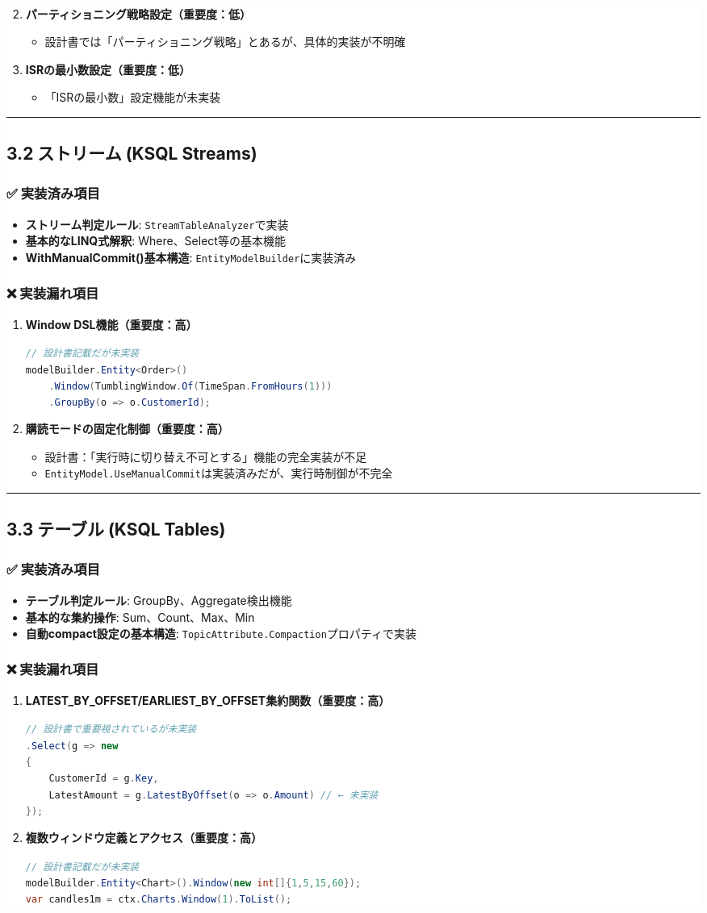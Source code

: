 2. **パーティショニング戦略設定（重要度：低）**
   - 設計書では「パーティショニング戦略」とあるが、具体的実装が不明確

3. **ISRの最小数設定（重要度：低）**
   - 「ISRの最小数」設定機能が未実装

---

## 3.2 ストリーム (KSQL Streams)
### ✅ 実装済み項目
- **ストリーム判定ルール**: `StreamTableAnalyzer`で実装
- **基本的なLINQ式解釈**: Where、Select等の基本機能
- **WithManualCommit()基本構造**: `EntityModelBuilder`に実装済み
### ❌ 実装漏れ項目
1. **Window DSL機能（重要度：高）**
   ```csharp
   // 設計書記載だが未実装
   modelBuilder.Entity<Order>()
       .Window(TumblingWindow.Of(TimeSpan.FromHours(1)))
       .GroupBy(o => o.CustomerId);
   ```

2. **購読モードの固定化制御（重要度：高）**
   - 設計書：「実行時に切り替え不可とする」機能の完全実装が不足
   - `EntityModel.UseManualCommit`は実装済みだが、実行時制御が不完全

---

## 3.3 テーブル (KSQL Tables)
### ✅ 実装済み項目
- **テーブル判定ルール**: GroupBy、Aggregate検出機能
- **基本的な集約操作**: Sum、Count、Max、Min
- **自動compact設定の基本構造**: `TopicAttribute.Compaction`プロパティで実装
### ❌ 実装漏れ項目
1. **LATEST_BY_OFFSET/EARLIEST_BY_OFFSET集約関数（重要度：高）**
   ```csharp
   // 設計書で重要視されているが未実装
   .Select(g => new
   {
       CustomerId = g.Key,
       LatestAmount = g.LatestByOffset(o => o.Amount) // ← 未実装
   });
   ```

2. **複数ウィンドウ定義とアクセス（重要度：高）**
   ```csharp
   // 設計書記載だが未実装
   modelBuilder.Entity<Chart>().Window(new int[]{1,5,15,60});
   var candles1m = ctx.Charts.Window(1).ToList();
   ```
